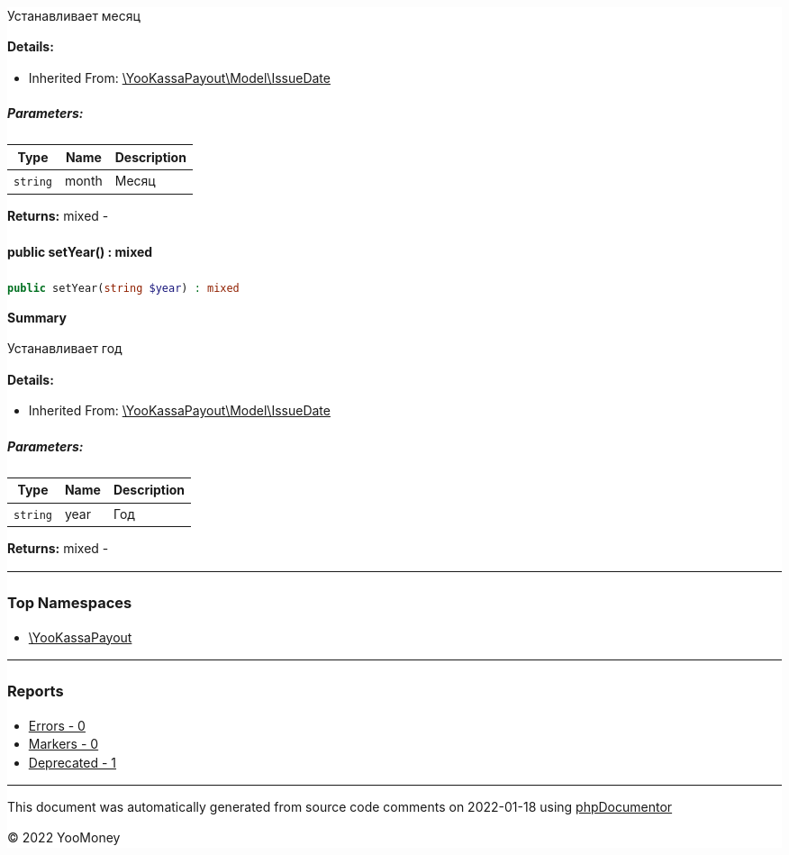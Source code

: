 Устанавливает месяц

**Details:**
* Inherited From: [\YooKassaPayout\Model\IssueDate](../classes/YooKassaPayout-Model-IssueDate.md)
##### Parameters:
| Type | Name | Description |
| ---- | ---- | ----------- |
| <code lang="php">string</code> | month  | Месяц |

**Returns:** mixed - 


<a name="method_setYear" class="anchor"></a>
#### public setYear() : mixed

```php
public setYear(string $year) : mixed
```

**Summary**

Устанавливает год

**Details:**
* Inherited From: [\YooKassaPayout\Model\IssueDate](../classes/YooKassaPayout-Model-IssueDate.md)
##### Parameters:
| Type | Name | Description |
| ---- | ---- | ----------- |
| <code lang="php">string</code> | year  | Год |

**Returns:** mixed - 



---

### Top Namespaces

* [\YooKassaPayout](../namespaces/yookassapayout.md)

---

### Reports
* [Errors - 0](../reports/errors.md)
* [Markers - 0](../reports/markers.md)
* [Deprecated - 1](../reports/deprecated.md)

---

This document was automatically generated from source code comments on 2022-01-18 using [phpDocumentor](http://www.phpdoc.org/)

&copy; 2022 YooMoney
